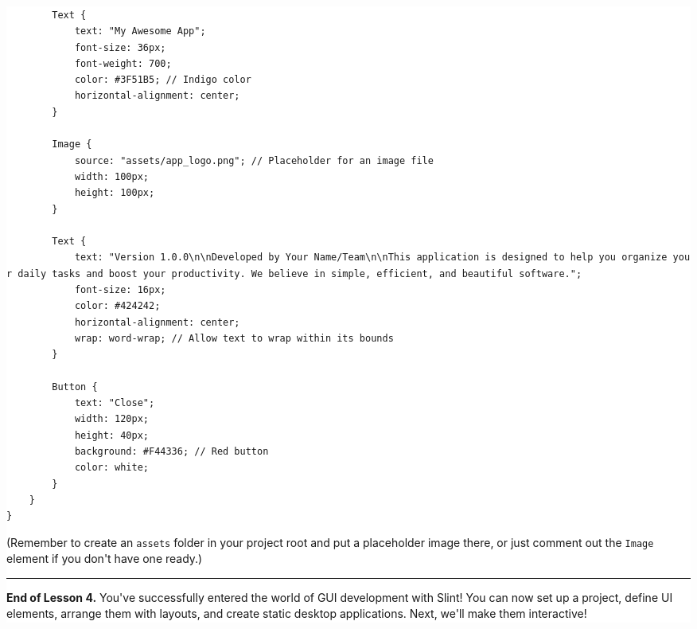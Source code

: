 ```slint
        Text {
            text: "My Awesome App";
            font-size: 36px;
            font-weight: 700;
            color: #3F51B5; // Indigo color
            horizontal-alignment: center;
        }

        Image {
            source: "assets/app_logo.png"; // Placeholder for an image file
            width: 100px;
            height: 100px;
        }

        Text {
            text: "Version 1.0.0\n\nDeveloped by Your Name/Team\n\nThis application is designed to help you organize your daily tasks and boost your productivity. We believe in simple, efficient, and beautiful software.";
            font-size: 16px;
            color: #424242;
            horizontal-alignment: center;
            wrap: word-wrap; // Allow text to wrap within its bounds
        }

        Button {
            text: "Close";
            width: 120px;
            height: 40px;
            background: #F44336; // Red button
            color: white;
        }
    }
}
```

(Remember to create an `assets` folder in your project root and put a placeholder image there, or just comment out the `Image` element if you don't have one ready.)

---

**End of Lesson 4.** You've successfully entered the world of GUI development with Slint\! You can now set up a project, define UI elements, arrange them with layouts, and create static desktop applications. Next, we'll make them interactive\!
